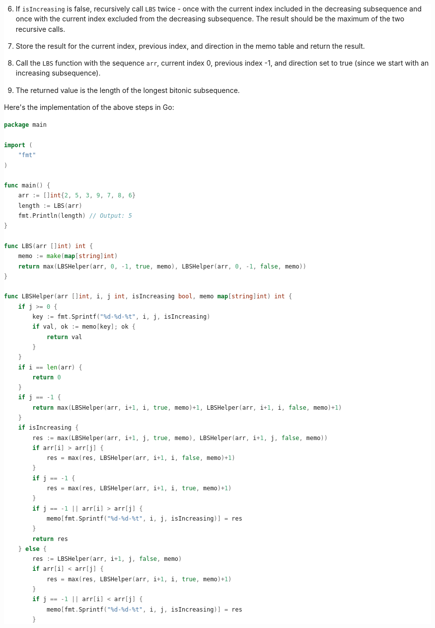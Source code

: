 6.  If `isIncreasing` is false, recursively call `LBS` twice - once with the current index included in the decreasing subsequence and once with the current index excluded from the decreasing subsequence. The result should be the maximum of the two recursive calls.
    
7.  Store the result for the current index, previous index, and direction in the memo table and return the result.
    
8.  Call the `LBS` function with the sequence `arr`, current index 0, previous index -1, and direction set to true (since we start with an increasing subsequence).
    
9.  The returned value is the length of the longest bitonic subsequence.
    

Here's the implementation of the above steps in Go:

```go
package main

import (
    "fmt"
)

func main() {
    arr := []int{2, 5, 3, 9, 7, 8, 6}
    length := LBS(arr)
    fmt.Println(length) // Output: 5
}

func LBS(arr []int) int {
    memo := make(map[string]int)
    return max(LBSHelper(arr, 0, -1, true, memo), LBSHelper(arr, 0, -1, false, memo))
}

func LBSHelper(arr []int, i, j int, isIncreasing bool, memo map[string]int) int {
    if j >= 0 {
        key := fmt.Sprintf("%d-%d-%t", i, j, isIncreasing)
        if val, ok := memo[key]; ok {
            return val
        }
    }
    if i == len(arr) {
        return 0
    }
    if j == -1 {
        return max(LBSHelper(arr, i+1, i, true, memo)+1, LBSHelper(arr, i+1, i, false, memo)+1)
    }
    if isIncreasing {
        res := max(LBSHelper(arr, i+1, j, true, memo), LBSHelper(arr, i+1, j, false, memo))
        if arr[i] > arr[j] {
            res = max(res, LBSHelper(arr, i+1, i, false, memo)+1)
        }
        if j == -1 {
            res = max(res, LBSHelper(arr, i+1, i, true, memo)+1)
        }
        if j == -1 || arr[i] > arr[j] {
            memo[fmt.Sprintf("%d-%d-%t", i, j, isIncreasing)] = res
        }
        return res
    } else {
        res := LBSHelper(arr, i+1, j, false, memo)
        if arr[i] < arr[j] {
            res = max(res, LBSHelper(arr, i+1, i, true, memo)+1)
        }
        if j == -1 || arr[i] < arr[j] {
            memo[fmt.Sprintf("%d-%d-%t", i, j, isIncreasing)] = res
        }
```